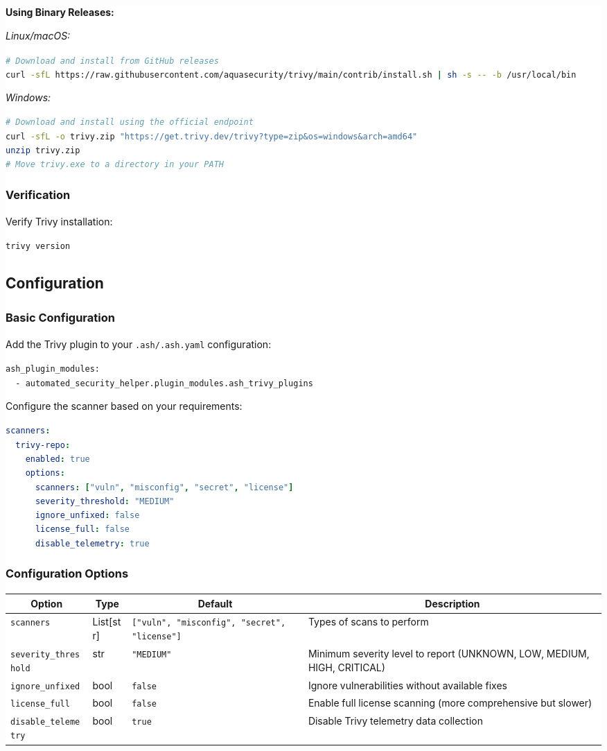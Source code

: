 **Using Binary Releases:**

*Linux/macOS:*
```bash
# Download and install from GitHub releases
curl -sfL https://raw.githubusercontent.com/aquasecurity/trivy/main/contrib/install.sh | sh -s -- -b /usr/local/bin
```

*Windows:*
```bash
# Download and install using the official endpoint
curl -sfL -o trivy.zip "https://get.trivy.dev/trivy?type=zip&os=windows&arch=amd64"
unzip trivy.zip
# Move trivy.exe to a directory in your PATH
```

### Verification

Verify Trivy installation:
```bash
trivy version
```

## Configuration

### Basic Configuration

Add the Trivy plugin to your `.ash/.ash.yaml` configuration:

```
ash_plugin_modules:
  - automated_security_helper.plugin_modules.ash_trivy_plugins
```

Configure the scanner based on your requirements:

```yaml
scanners:
  trivy-repo:
    enabled: true
    options:
      scanners: ["vuln", "misconfig", "secret", "license"]
      severity_threshold: "MEDIUM"
      ignore_unfixed: false
      license_full: false
      disable_telemetry: true
```

### Configuration Options

| Option               | Type      | Default                                      | Description                                                             |
| -------------------- | --------- | -------------------------------------------- | ----------------------------------------------------------------------- |
| `scanners`           | List[str] | `["vuln", "misconfig", "secret", "license"]` | Types of scans to perform                                               |
| `severity_threshold` | str       | `"MEDIUM"`                                   | Minimum severity level to report (UNKNOWN, LOW, MEDIUM, HIGH, CRITICAL) |
| `ignore_unfixed`     | bool      | `false`                                      | Ignore vulnerabilities without available fixes                          |
| `license_full`       | bool      | `false`                                      | Enable full license scanning (more comprehensive but slower)            |
| `disable_telemetry`  | bool      | `true`                                       | Disable Trivy telemetry data collection                                 |
